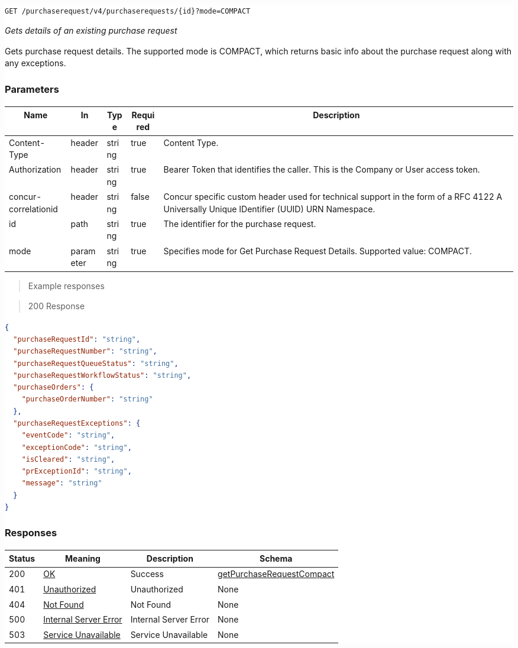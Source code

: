`GET /purchaserequest/v4/purchaserequests/{id}?mode=COMPACT`

*Gets details of an existing purchase request*

Gets purchase request details. The supported mode is COMPACT, which returns basic info about the purchase request along with any exceptions.

<h3 id="get__purchaserequest_v4_purchaserequests_{id}-parameters">Parameters</h3>

|Name|In|Type|Required|Description|
|---|---|---|---|---|
|Content-Type|header|string|true|Content Type.|
|Authorization|header|string|true|Bearer Token that identifies the caller. This is the Company or User access token.|
|concur-correlationid|header|string|false|Concur specific custom header used for technical support in the form of a RFC 4122 A Universally Unique IDentifier (UUID) URN Namespace.|
|id|path|string|true|The identifier for the purchase request.|
|mode|parameter|string|true|Specifies mode for Get Purchase Request Details. Supported value: COMPACT.|

> Example responses

> 200 Response

```json
{
  "purchaseRequestId": "string",
  "purchaseRequestNumber": "string",
  "purchaseRequestQueueStatus": "string",
  "purchaseRequestWorkflowStatus": "string",
  "purchaseOrders": {
    "purchaseOrderNumber": "string"
  },
  "purchaseRequestExceptions": {
    "eventCode": "string",
    "exceptionCode": "string",
    "isCleared": "string",
    "prExceptionId": "string",
    "message": "string"
  }
}
```

<h3 id="get__purchaserequest_v4_purchaserequests_{id}-responses">Responses</h3>

|Status|Meaning|Description|Schema|
|---|---|---|---|
|200|[OK](https://tools.ietf.org/html/rfc7231#section-6.3.1)|Success|[getPurchaseRequestCompact](#schemagetpurchaserequestcompact)|
|401|[Unauthorized](https://tools.ietf.org/html/rfc7235#section-3.1)|Unauthorized|None|
|404|[Not Found](https://tools.ietf.org/html/rfc7231#section-6.5.4)|Not Found|None|
|500|[Internal Server Error](https://tools.ietf.org/html/rfc7231#section-6.6.1)|Internal Server Error|None|
|503|[Service Unavailable](https://tools.ietf.org/html/rfc7231#section-6.6.4)|Service Unavailable|None|
